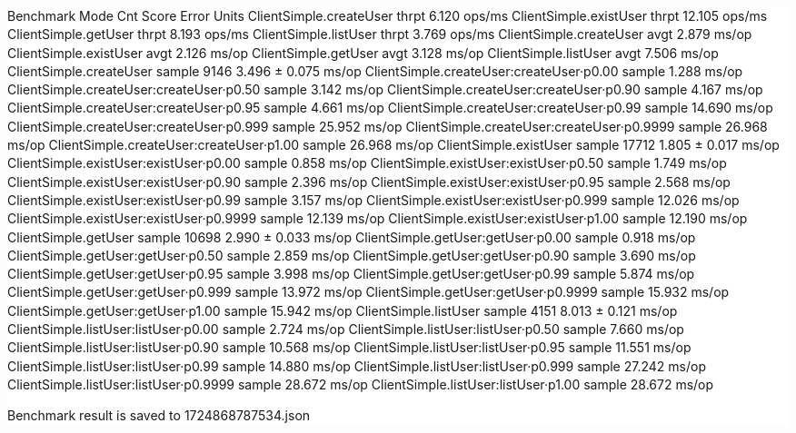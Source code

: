 Benchmark                                     Mode    Cnt   Score   Error   Units
ClientSimple.createUser                      thrpt          6.120          ops/ms
ClientSimple.existUser                       thrpt         12.105          ops/ms
ClientSimple.getUser                         thrpt          8.193          ops/ms
ClientSimple.listUser                        thrpt          3.769          ops/ms
ClientSimple.createUser                       avgt          2.879           ms/op
ClientSimple.existUser                        avgt          2.126           ms/op
ClientSimple.getUser                          avgt          3.128           ms/op
ClientSimple.listUser                         avgt          7.506           ms/op
ClientSimple.createUser                     sample   9146   3.496 ± 0.075   ms/op
ClientSimple.createUser:createUser·p0.00    sample          1.288           ms/op
ClientSimple.createUser:createUser·p0.50    sample          3.142           ms/op
ClientSimple.createUser:createUser·p0.90    sample          4.167           ms/op
ClientSimple.createUser:createUser·p0.95    sample          4.661           ms/op
ClientSimple.createUser:createUser·p0.99    sample         14.690           ms/op
ClientSimple.createUser:createUser·p0.999   sample         25.952           ms/op
ClientSimple.createUser:createUser·p0.9999  sample         26.968           ms/op
ClientSimple.createUser:createUser·p1.00    sample         26.968           ms/op
ClientSimple.existUser                      sample  17712   1.805 ± 0.017   ms/op
ClientSimple.existUser:existUser·p0.00      sample          0.858           ms/op
ClientSimple.existUser:existUser·p0.50      sample          1.749           ms/op
ClientSimple.existUser:existUser·p0.90      sample          2.396           ms/op
ClientSimple.existUser:existUser·p0.95      sample          2.568           ms/op
ClientSimple.existUser:existUser·p0.99      sample          3.157           ms/op
ClientSimple.existUser:existUser·p0.999     sample         12.026           ms/op
ClientSimple.existUser:existUser·p0.9999    sample         12.139           ms/op
ClientSimple.existUser:existUser·p1.00      sample         12.190           ms/op
ClientSimple.getUser                        sample  10698   2.990 ± 0.033   ms/op
ClientSimple.getUser:getUser·p0.00          sample          0.918           ms/op
ClientSimple.getUser:getUser·p0.50          sample          2.859           ms/op
ClientSimple.getUser:getUser·p0.90          sample          3.690           ms/op
ClientSimple.getUser:getUser·p0.95          sample          3.998           ms/op
ClientSimple.getUser:getUser·p0.99          sample          5.874           ms/op
ClientSimple.getUser:getUser·p0.999         sample         13.972           ms/op
ClientSimple.getUser:getUser·p0.9999        sample         15.932           ms/op
ClientSimple.getUser:getUser·p1.00          sample         15.942           ms/op
ClientSimple.listUser                       sample   4151   8.013 ± 0.121   ms/op
ClientSimple.listUser:listUser·p0.00        sample          2.724           ms/op
ClientSimple.listUser:listUser·p0.50        sample          7.660           ms/op
ClientSimple.listUser:listUser·p0.90        sample         10.568           ms/op
ClientSimple.listUser:listUser·p0.95        sample         11.551           ms/op
ClientSimple.listUser:listUser·p0.99        sample         14.880           ms/op
ClientSimple.listUser:listUser·p0.999       sample         27.242           ms/op
ClientSimple.listUser:listUser·p0.9999      sample         28.672           ms/op
ClientSimple.listUser:listUser·p1.00        sample         28.672           ms/op

Benchmark result is saved to 1724868787534.json
